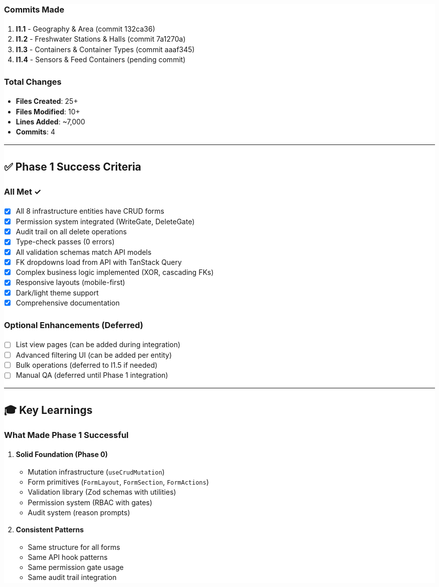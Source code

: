 ### Commits Made
1. **I1.1** - Geography & Area (commit 132ca36)
2. **I1.2** - Freshwater Stations & Halls (commit 7a1270a)
3. **I1.3** - Containers & Container Types (commit aaaf345)
4. **I1.4** - Sensors & Feed Containers (pending commit)

### Total Changes
- **Files Created**: 25+
- **Files Modified**: 10+
- **Lines Added**: ~7,000
- **Commits**: 4

---

## ✅ Phase 1 Success Criteria

### All Met ✓

- [x] All 8 infrastructure entities have CRUD forms
- [x] Permission system integrated (WriteGate, DeleteGate)
- [x] Audit trail on all delete operations
- [x] Type-check passes (0 errors)
- [x] All validation schemas match API models
- [x] FK dropdowns load from API with TanStack Query
- [x] Complex business logic implemented (XOR, cascading FKs)
- [x] Responsive layouts (mobile-first)
- [x] Dark/light theme support
- [x] Comprehensive documentation

### Optional Enhancements (Deferred)
- [ ] List view pages (can be added during integration)
- [ ] Advanced filtering UI (can be added per entity)
- [ ] Bulk operations (deferred to I1.5 if needed)
- [ ] Manual QA (deferred until Phase 1 integration)

---

## 🎓 Key Learnings

### What Made Phase 1 Successful

1. **Solid Foundation (Phase 0)**
   - Mutation infrastructure (`useCrudMutation`)
   - Form primitives (`FormLayout`, `FormSection`, `FormActions`)
   - Validation library (Zod schemas with utilities)
   - Permission system (RBAC with gates)
   - Audit system (reason prompts)

2. **Consistent Patterns**
   - Same structure for all forms
   - Same API hook patterns
   - Same permission gate usage
   - Same audit trail integration
